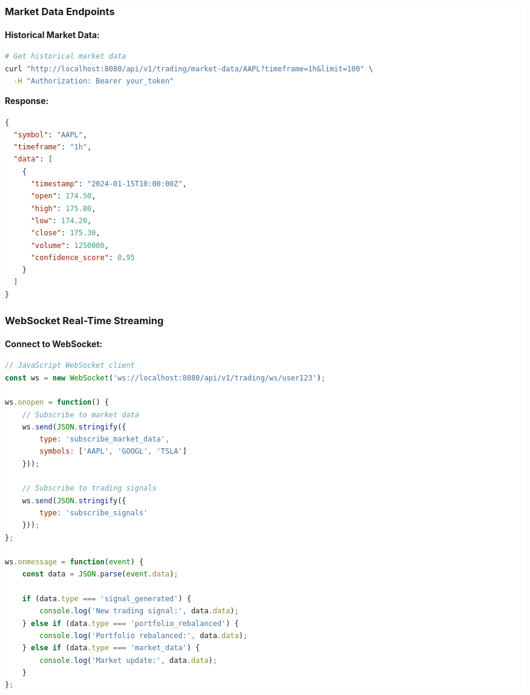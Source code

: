 ### Market Data Endpoints

**Historical Market Data:**

```bash
# Get historical market data
curl "http://localhost:8080/api/v1/trading/market-data/AAPL?timeframe=1h&limit=100" \
  -H "Authorization: Bearer your_token"
```

**Response:**

```json
{
  "symbol": "AAPL",
  "timeframe": "1h",
  "data": [
    {
      "timestamp": "2024-01-15T10:00:00Z",
      "open": 174.50,
      "high": 175.80,
      "low": 174.20,
      "close": 175.30,
      "volume": 1250000,
      "confidence_score": 0.95
    }
  ]
}
```

### WebSocket Real-Time Streaming

**Connect to WebSocket:**

```javascript
// JavaScript WebSocket client
const ws = new WebSocket('ws://localhost:8080/api/v1/trading/ws/user123');

ws.onopen = function() {
    // Subscribe to market data
    ws.send(JSON.stringify({
        type: 'subscribe_market_data',
        symbols: ['AAPL', 'GOOGL', 'TSLA']
    }));
    
    // Subscribe to trading signals
    ws.send(JSON.stringify({
        type: 'subscribe_signals'
    }));
};

ws.onmessage = function(event) {
    const data = JSON.parse(event.data);
    
    if (data.type === 'signal_generated') {
        console.log('New trading signal:', data.data);
    } else if (data.type === 'portfolio_rebalanced') {
        console.log('Portfolio rebalanced:', data.data);
    } else if (data.type === 'market_data') {
        console.log('Market update:', data.data);
    }
};
```
